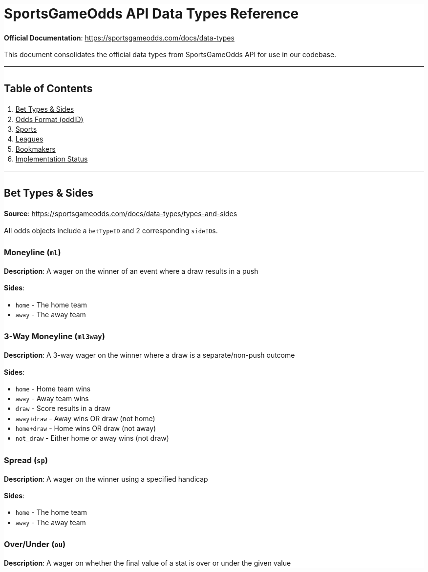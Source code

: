# SportsGameOdds API Data Types Reference

**Official Documentation**: https://sportsgameodds.com/docs/data-types

This document consolidates the official data types from SportsGameOdds API for use in our codebase.

---

## Table of Contents
1. [Bet Types & Sides](#bet-types--sides)
2. [Odds Format (oddID)](#odds-format-oddid)
3. [Sports](#sports)
4. [Leagues](#leagues)
5. [Bookmakers](#bookmakers)
6. [Implementation Status](#implementation-status)

---

## Bet Types & Sides

**Source**: https://sportsgameodds.com/docs/data-types/types-and-sides

All odds objects include a `betTypeID` and 2 corresponding `sideID`s.

### Moneyline (`ml`)
**Description**: A wager on the winner of an event where a draw results in a push

**Sides**:
- `home` - The home team
- `away` - The away team

### 3-Way Moneyline (`ml3way`)
**Description**: A 3-way wager on the winner where a draw is a separate/non-push outcome

**Sides**:
- `home` - Home team wins
- `away` - Away team wins
- `draw` - Score results in a draw
- `away+draw` - Away wins OR draw (not home)
- `home+draw` - Home wins OR draw (not away)
- `not_draw` - Either home or away wins (not draw)

### Spread (`sp`)
**Description**: A wager on the winner using a specified handicap

**Sides**:
- `home` - The home team
- `away` - The away team

### Over/Under (`ou`)
**Description**: A wager on whether the final value of a stat is over or under the given value
